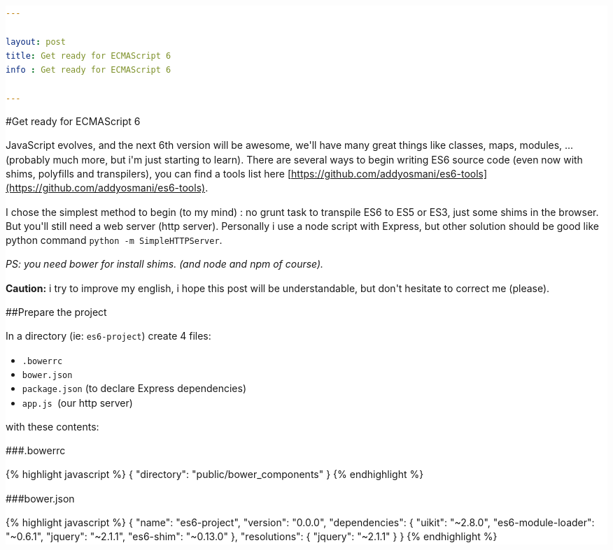 ```yaml
---

layout: post
title: Get ready for ECMAScript 6
info : Get ready for ECMAScript 6

---
```


#Get ready for ECMAScript 6

JavaScript evolves, and the next 6th version will be awesome, we'll have many great things like classes, maps, modules, ... (probably much more, but i'm just starting to learn).
There are several ways to begin writing ES6 source code (even now with shims, polyfills and transpilers), you can find a tools list here [https://github.com/addyosmani/es6-tools](https://github.com/addyosmani/es6-tools).

I chose the simplest method to begin (to my mind) : no grunt task to transpile ES6 to ES5 or ES3, just some shims in the browser. But you'll still need a web server (http server). Personally i use a node script with Express, but  other solution should be good like python command `python -m SimpleHTTPServer`.

*PS: you need bower for install shims. (and node and npm of course).*

**Caution:** i try to improve my english, i hope this post will be understandable, but don't hesitate to correct me (please).

##Prepare the project

In a directory (ie: `es6-project`) create 4 files:

- `.bowerrc`
- `bower.json`
- `package.json` (to declare Express dependencies)
- `app.js `(our http server)

with these contents:

###.bowerrc

{% highlight javascript %}
{
  "directory": "public/bower_components"
}
{% endhighlight %}

###bower.json

{% highlight javascript %}
{
  "name": "es6-project",
  "version": "0.0.0",
  "dependencies": {
    "uikit": "~2.8.0",
    "es6-module-loader": "~0.6.1",
    "jquery": "~2.1.1",
    "es6-shim": "~0.13.0"
  },
  "resolutions": {
    "jquery": "~2.1.1"
  }
}
{% endhighlight %}
